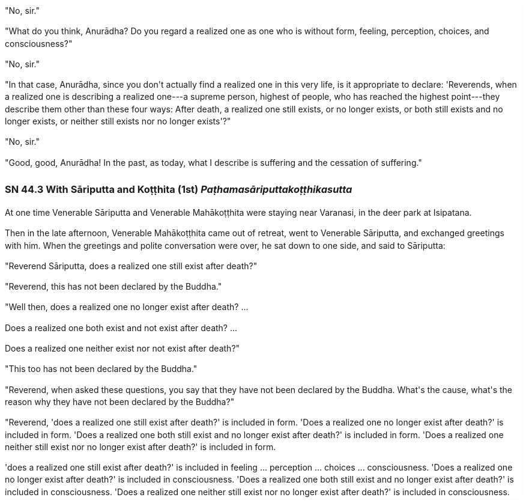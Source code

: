 "No, sir."

"What do you think, Anurādha? Do you regard a realized one
as one who is without form, feeling, perception, choices, and
consciousness?"

"No, sir."

"In that case, Anurādha, since you don't actually find a
realized one in this very life, is it appropriate to declare:
'Reverends, when a realized one is describing a realized one---a supreme
person, highest of people, who has reached the highest point---they
describe them other than these four ways: After death, a realized one
still exists, or no longer exists, or both still exists and no longer
exists, or neither still exists nor no longer exists'?"

"No, sir."

"Good, good, Anurādha! In the past, as today, what I
describe is suffering and the cessation of suffering."


### SN 44.3 With Sāriputta and Koṭṭhita (1st) *Paṭhamasāriputtakoṭṭhikasutta*

At one time Venerable Sāriputta and Venerable
Mahākoṭṭhita were staying near Varanasi, in the deer park
at Isipatana.

Then in the late afternoon, Venerable Mahākoṭṭhita came out
of retreat, went to Venerable Sāriputta, and exchanged
greetings with him. When the greetings and polite conversation were
over, he sat down to one side, and said to Sāriputta:

"Reverend Sāriputta, does a realized one still exist after
death?"

"Reverend, this has not been declared by the Buddha."

"Well then, does a realized one no longer exist after death? ...

Does a realized one both exist and not exist after death? ...

Does a realized one neither exist nor not exist after death?"

"This too has not been declared by the Buddha."

"Reverend, when asked these questions, you say that they have not been
declared by the Buddha. What's the cause, what's the reason why they
have not been declared by the Buddha?"

"Reverend, 'does a realized one still exist after death?' is included in
form. 'Does a realized one no longer exist after death?' is included in
form. 'Does a realized one both still exist and no longer exist after
death?' is included in form. 'Does a realized one neither still exist
nor no longer exist after death?' is included in form.

'does a realized one still exist after death?' is included in feeling
... perception ... choices ... consciousness. 'Does a realized one no
longer exist after death?' is included in consciousness. 'Does a
realized one both still exist and no longer exist after death?' is
included in consciousness. 'Does a realized one neither still exist nor
no longer exist after death?' is included in consciousness.
